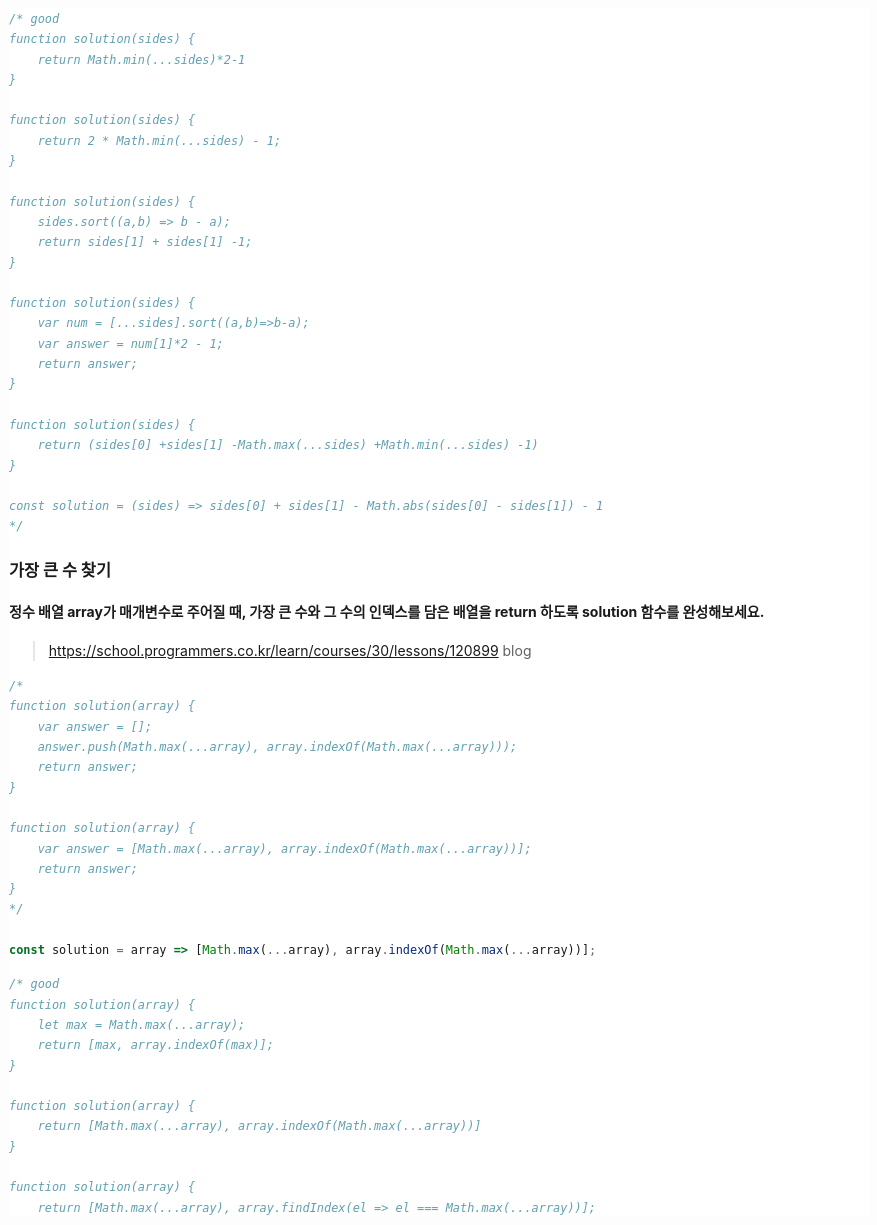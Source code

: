 ```javascript
/* good
function solution(sides) {
    return Math.min(...sides)*2-1
}

function solution(sides) {
    return 2 * Math.min(...sides) - 1;
}

function solution(sides) {
    sides.sort((a,b) => b - a);
    return sides[1] + sides[1] -1;
}

function solution(sides) {
    var num = [...sides].sort((a,b)=>b-a);
    var answer = num[1]*2 - 1;
    return answer;
}

function solution(sides) {
    return (sides[0] +sides[1] -Math.max(...sides) +Math.min(...sides) -1)
}

const solution = (sides) => sides[0] + sides[1] - Math.abs(sides[0] - sides[1]) - 1
*/
```

### 가장 큰 수 찾기
#### 정수 배열 array가 매개변수로 주어질 때, 가장 큰 수와 그 수의 인덱스를 담은 배열을 return 하도록 solution 함수를 완성해보세요.
> https://school.programmers.co.kr/learn/courses/30/lessons/120899
> blog
```javascript
/*
function solution(array) {
    var answer = [];
    answer.push(Math.max(...array), array.indexOf(Math.max(...array)));
    return answer;
}

function solution(array) {
    var answer = [Math.max(...array), array.indexOf(Math.max(...array))];
    return answer;
}
*/

const solution = array => [Math.max(...array), array.indexOf(Math.max(...array))];
```

```javascript
/* good
function solution(array) {
    let max = Math.max(...array);
    return [max, array.indexOf(max)];
}

function solution(array) {
    return [Math.max(...array), array.indexOf(Math.max(...array))]
}

function solution(array) {
    return [Math.max(...array), array.findIndex(el => el === Math.max(...array))];
```